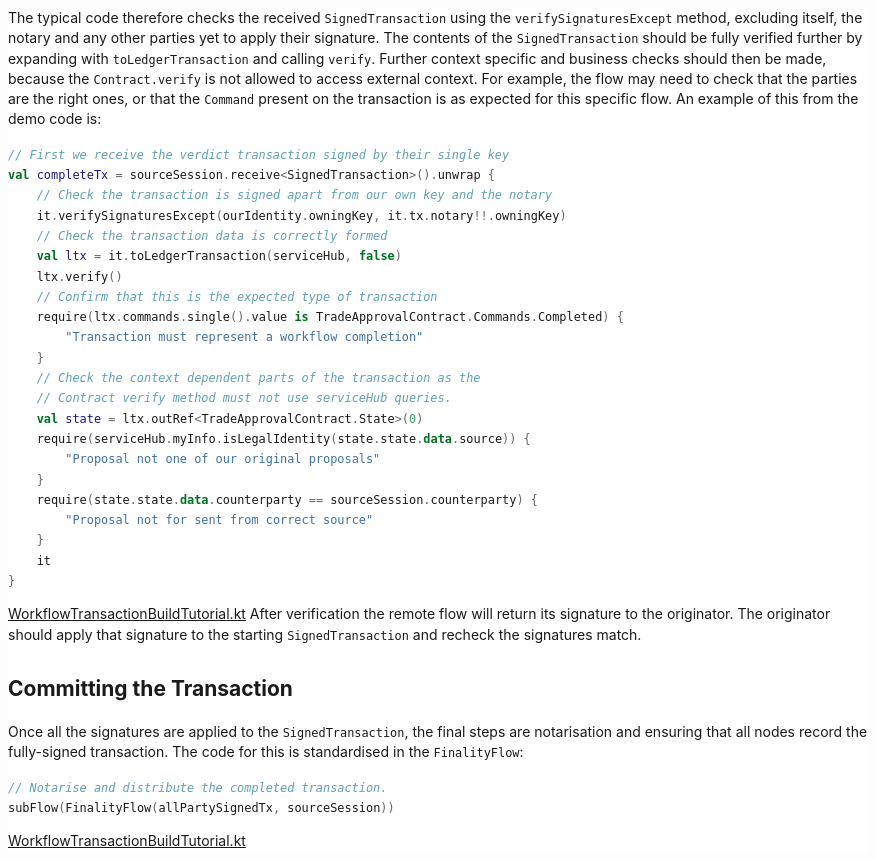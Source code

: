 The typical code therefore checks the received `SignedTransaction`
using the `verifySignaturesExcept` method, excluding itself, the
notary and any other parties yet to apply their signature. The contents of the `SignedTransaction` should be fully
verified further by expanding with `toLedgerTransaction` and calling
`verify`. Further context specific and business checks should then be
made, because the `Contract.verify` is not allowed to access external
context. For example, the flow may need to check that the parties are the
right ones, or that the `Command` present on the transaction is as
expected for this specific flow. An example of this from the demo code is:

```kotlin
// First we receive the verdict transaction signed by their single key
val completeTx = sourceSession.receive<SignedTransaction>().unwrap {
    // Check the transaction is signed apart from our own key and the notary
    it.verifySignaturesExcept(ourIdentity.owningKey, it.tx.notary!!.owningKey)
    // Check the transaction data is correctly formed
    val ltx = it.toLedgerTransaction(serviceHub, false)
    ltx.verify()
    // Confirm that this is the expected type of transaction
    require(ltx.commands.single().value is TradeApprovalContract.Commands.Completed) {
        "Transaction must represent a workflow completion"
    }
    // Check the context dependent parts of the transaction as the
    // Contract verify method must not use serviceHub queries.
    val state = ltx.outRef<TradeApprovalContract.State>(0)
    require(serviceHub.myInfo.isLegalIdentity(state.state.data.source)) {
        "Proposal not one of our original proposals"
    }
    require(state.state.data.counterparty == sourceSession.counterparty) {
        "Proposal not for sent from correct source"
    }
    it
}

```
[WorkflowTransactionBuildTutorial.kt](https://github.com/corda/enterprise/blob/release/ent/4.0/docs/source/example-code/src/main/kotlin/net/corda/docs/kotlin/txbuild/WorkflowTransactionBuildTutorial.kt)
After verification the remote flow will return its signature to the
originator. The originator should apply that signature to the starting
`SignedTransaction` and recheck the signatures match.


## Committing the Transaction

Once all the signatures are applied to the `SignedTransaction`, the
final steps are notarisation and ensuring that all nodes record the fully-signed transaction. The
code for this is standardised in the `FinalityFlow`:

```kotlin
// Notarise and distribute the completed transaction.
subFlow(FinalityFlow(allPartySignedTx, sourceSession))

```
[WorkflowTransactionBuildTutorial.kt](https://github.com/corda/enterprise/blob/release/ent/4.0/docs/source/example-code/src/main/kotlin/net/corda/docs/kotlin/txbuild/WorkflowTransactionBuildTutorial.kt)
